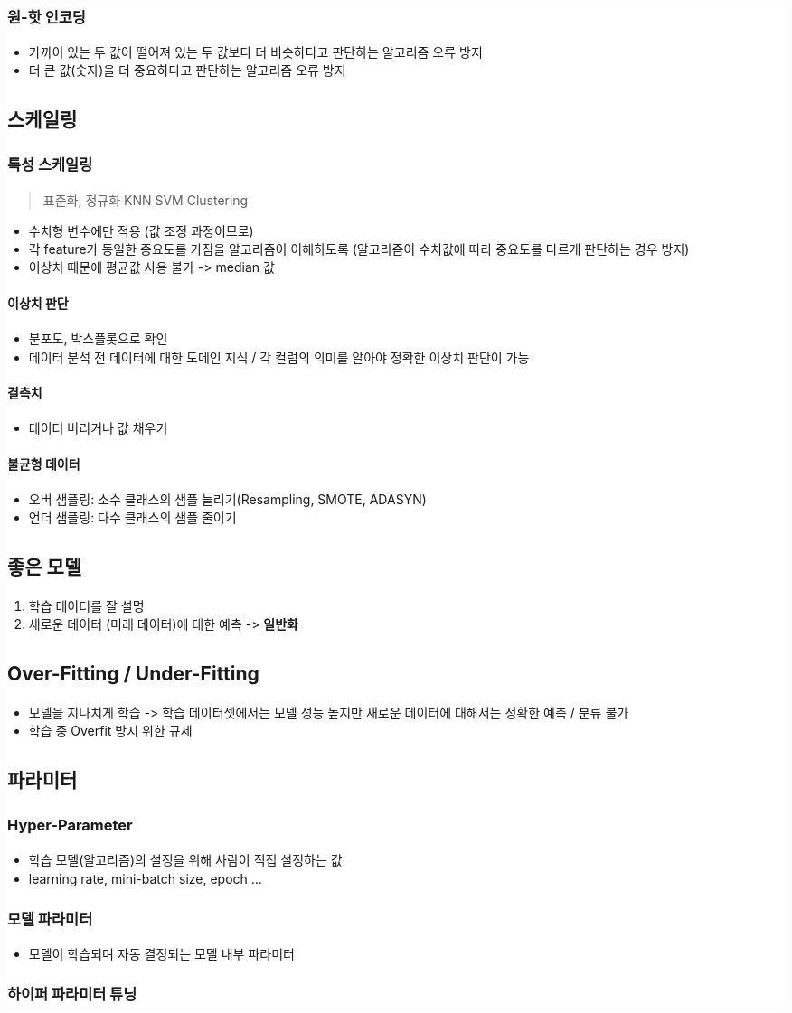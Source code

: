 ### 원-핫 인코딩

- 가까이 있는 두 값이 떨어져 있는 두 값보다 더 비슷하다고 판단하는 알고리즘 오류 방지
- 더 큰 값(숫자)을 더 중요하다고 판단하는 알고리즘 오류 방지

## 스케일링

### 특성 스케일링

> 표준화, 정규화
> KNN SVM Clustering

- 수치형 변수에만 적용 (값 조정 과정이므로)
- 각 feature가 동일한 중요도를 가짐을 알고리즘이 이해하도록 (알고리즘이 수치값에 따라 중요도를 다르게 판단하는 경우 방지)
- 이상치 때문에 평균값 사용 불가 -> median 값

#### 이상치 판단

- 분포도, 박스플롯으로 확인
- 데이터 분석 전 데이터에 대한 도메인 지식 / 각 컬럼의 의미를 알아야 정확한 이상치 판단이 가능

#### 결측치

- 데이터 버리거나 값 채우기

#### 불균형 데이터

- 오버 샘플링: 소수 클래스의 샘플 늘리기(Resampling, SMOTE, ADASYN)
- 언더 샘플링: 다수 클래스의 샘플 줄이기

## 좋은 모델

1. 학습 데이터를 잘 설명
2. 새로운 데이터 (미래 데이터)에 대한 예측 -> **일반화**

## Over-Fitting / Under-Fitting

- 모델을 지나치게 학습 -> 학습 데이터셋에서는 모델 성능 높지만 새로운 데이터에 대해서는 정확한 예측 / 분류 불가
- 학습 중 Overfit 방지 위한 규제

## 파라미터

### Hyper-Parameter

- 학습 모델(알고리즘)의 설정을 위해 사람이 직접 설정하는 값
- learning rate, mini-batch size, epoch ...

### 모델 파라미터

- 모델이 학습되며 자동 결정되는 모델 내부 파라미터

### 하이퍼 파라미터 튜닝
